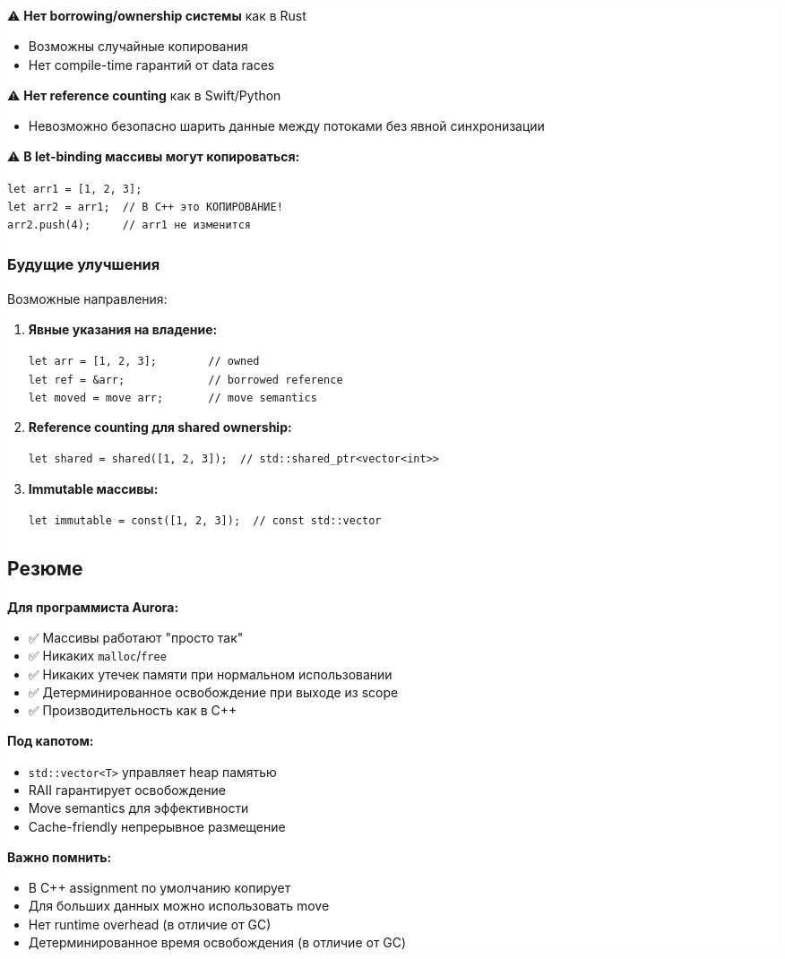 ⚠️ **Нет borrowing/ownership системы** как в Rust
   - Возможны случайные копирования
   - Нет compile-time гарантий от data races

⚠️ **Нет reference counting** как в Swift/Python
   - Невозможно безопасно шарить данные между потоками без явной синхронизации

⚠️ **В let-binding массивы могут копироваться:**
```aurora
let arr1 = [1, 2, 3];
let arr2 = arr1;  // В C++ это КОПИРОВАНИЕ!
arr2.push(4);     // arr1 не изменится
```

### Будущие улучшения

Возможные направления:

1. **Явные указания на владение:**
   ```aurora
   let arr = [1, 2, 3];        // owned
   let ref = &arr;             // borrowed reference
   let moved = move arr;       // move semantics
   ```

2. **Reference counting для shared ownership:**
   ```aurora
   let shared = shared([1, 2, 3]);  // std::shared_ptr<vector<int>>
   ```

3. **Immutable массивы:**
   ```aurora
   let immutable = const([1, 2, 3]);  // const std::vector
   ```

## Резюме

**Для программиста Aurora:**
- ✅ Массивы работают "просто так"
- ✅ Никаких `malloc`/`free`
- ✅ Никаких утечек памяти при нормальном использовании
- ✅ Детерминированное освобождение при выходе из scope
- ✅ Производительность как в C++

**Под капотом:**
- `std::vector<T>` управляет heap памятью
- RAII гарантирует освобождение
- Move semantics для эффективности
- Cache-friendly непрерывное размещение

**Важно помнить:**
- В C++ assignment по умолчанию копирует
- Для больших данных можно использовать move
- Нет runtime overhead (в отличие от GC)
- Детерминированное время освобождения (в отличие от GC)

